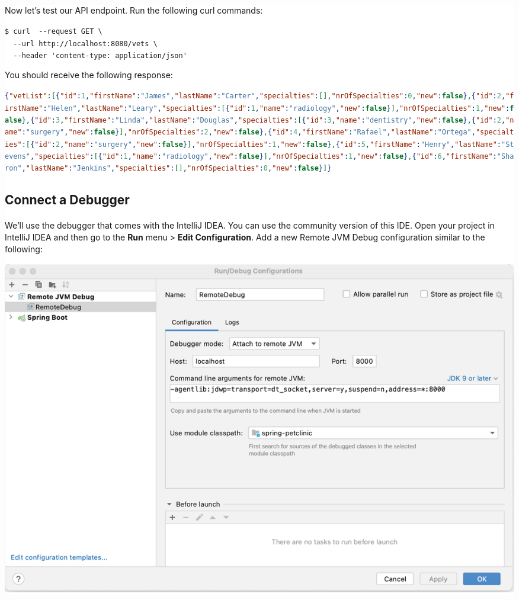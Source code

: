 Now let’s test our API endpoint. Run the following curl commands:

```console
$ curl  --request GET \
  --url http://localhost:8080/vets \
  --header 'content-type: application/json'
```

You should receive the following response:

```json
{"vetList":[{"id":1,"firstName":"James","lastName":"Carter","specialties":[],"nrOfSpecialties":0,"new":false},{"id":2,"firstName":"Helen","lastName":"Leary","specialties":[{"id":1,"name":"radiology","new":false}],"nrOfSpecialties":1,"new":false},{"id":3,"firstName":"Linda","lastName":"Douglas","specialties":[{"id":3,"name":"dentistry","new":false},{"id":2,"name":"surgery","new":false}],"nrOfSpecialties":2,"new":false},{"id":4,"firstName":"Rafael","lastName":"Ortega","specialties":[{"id":2,"name":"surgery","new":false}],"nrOfSpecialties":1,"new":false},{"id":5,"firstName":"Henry","lastName":"Stevens","specialties":[{"id":1,"name":"radiology","new":false}],"nrOfSpecialties":1,"new":false},{"id":6,"firstName":"Sharon","lastName":"Jenkins","specialties":[],"nrOfSpecialties":0,"new":false}]}
```

## Connect a Debugger

We’ll use the debugger that comes with the IntelliJ IDEA. You can use the community version of this IDE. Open your project in IntelliJ IDEA and then go to the **Run** menu > **Edit Configuration**. Add a new Remote JVM Debug configuration similar to the following:

![Java Connect a Debugger](images/connect-debugger.png)

